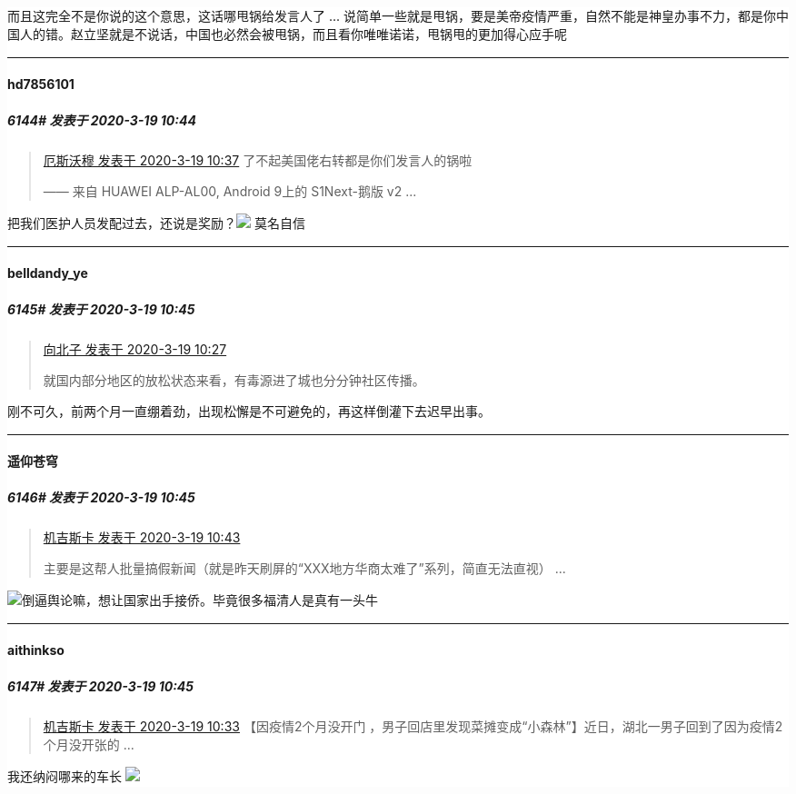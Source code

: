 而且这完全不是你说的这个意思，这话哪甩锅给发言人了 ...</blockquote>
说简单一些就是甩锅，要是美帝疫情严重，自然不能是神皇办事不力，都是你中国人的错。赵立坚就是不说话，中国也必然会被甩锅，而且看你唯唯诺诺，甩锅甩的更加得心应手呢


-----

####  hd7856101  
##### 6144#       发表于 2020-3-19 10:44


<blockquote><a href="httphttps://bbs.saraba1st.com/2b/forum.php?mod=redirect&amp;goto=findpost&amp;pid=46796195&amp;ptid=1919303" target="_blank">厄斯沃穆 发表于 2020-3-19 10:37</a>
了不起美国佬右转都是你们发言人的锅啦

—— 来自 HUAWEI ALP-AL00, Android 9上的 S1Next-鹅版 v2 ...</blockquote>
把我们医护人员发配过去，还说是奖励？<img src="https://static.saraba1st.com/image/smiley/face2017/067.png" referrerpolicy="no-referrer">
莫名自信


-----

####  belldandy_ye  
##### 6145#       发表于 2020-3-19 10:45


<blockquote><a href="httphttps://bbs.saraba1st.com/2b/forum.php?mod=redirect&amp;goto=findpost&amp;pid=46796038&amp;ptid=1919303" target="_blank">向北子 发表于 2020-3-19 10:27</a>

就国内部分地区的放松状态来看，有毒源进了城也分分钟社区传播。</blockquote>
刚不可久，前两个月一直绷着劲，出现松懈是不可避免的，再这样倒灌下去迟早出事。


-----

####  遥仰苍穹  
##### 6146#       发表于 2020-3-19 10:45


<blockquote><a href="httphttps://bbs.saraba1st.com/2b/forum.php?mod=redirect&amp;goto=findpost&amp;pid=46796283&amp;ptid=1919303" target="_blank">机吉斯卡 发表于 2020-3-19 10:43</a>

主要是这帮人批量搞假新闻（就是昨天刷屏的“XXX地方华商太难了”系列，简直无法直视） ...</blockquote>
<img src="https://static.saraba1st.com/image/smiley/face2017/003.png" referrerpolicy="no-referrer">倒逼舆论嘛，想让国家出手接侨。毕竟很多福清人是真有一头牛


-----

####  aithinkso  
##### 6147#       发表于 2020-3-19 10:45


<blockquote><a href="httphttps://bbs.saraba1st.com/2b/forum.php?mod=redirect&amp;goto=findpost&amp;pid=46796128&amp;ptid=1919303" target="_blank">机吉斯卡 发表于 2020-3-19 10:33</a>
【因疫情2个月没开门 ，男子回店里发现菜摊变成“小森林”】近日，湖北一男子回到了因为疫情2个月没开张的 ...</blockquote>
我还纳闷哪来的车长 <img src="https://static.saraba1st.com/image/smiley/face2017/068.png" referrerpolicy="no-referrer">
